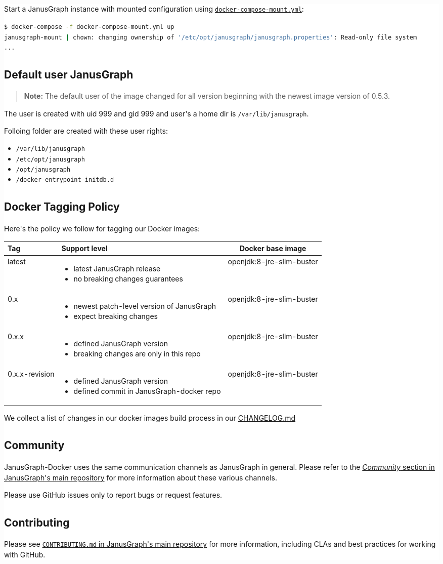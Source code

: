 Start a JanusGraph instance with mounted configuration using
[`docker-compose-mount.yml`](docker-compose-mount.yml):

```bash
$ docker-compose -f docker-compose-mount.yml up
janusgraph-mount | chown: changing ownership of '/etc/opt/janusgraph/janusgraph.properties': Read-only file system
...
```

## Default user JanusGraph

> **Note:** The default user of the image changed for all version beginning with the newest image version of 0.5.3.

The user is created with uid 999 and gid 999 and user's a home dir is `/var/lib/janusgraph`. 

Folloing folder are created with these user rights:
* `/var/lib/janusgraph`
* `/etc/opt/janusgraph`
* `/opt/janusgraph`
* `/docker-entrypoint-initdb.d`

## Docker Tagging Policy

Here's the policy we follow for tagging our Docker images:

| Tag            | Support level | Docker base image |
|:--------------|:-------------|---|
| latest         | <ul><li>latest JanusGraph release</li><li>no breaking changes guarantees</li></ul> | openjdk:8-jre-slim-buster |
| 0.x            | <ul><li>newest patch-level version of JanusGraph</li><li>expect breaking changes</li></ul> | openjdk:8-jre-slim-buster |
| 0.x.x          | <ul><li>defined JanusGraph version</li><li>breaking changes are only in this repo</li></ul> | openjdk:8-jre-slim-buster |
| 0.x.x-revision | <ul><li>defined JanusGraph version</li><li>defined commit in JanusGraph-docker repo</li></ul> | openjdk:8-jre-slim-buster |

We collect a list of changes in our docker images build process in our [CHANGELOG.md](./CHANGELOG.md)

## Community

JanusGraph-Docker uses the same communication channels as JanusGraph in general.
Please refer to the
[_Community_ section in JanusGraph's main repository][JG_COMMUNITY]
for more information about these various channels.

Please use GitHub issues only to report bugs or request features.

## Contributing

Please see
[`CONTRIBUTING.md` in JanusGraph's main repository][JG_CONTRIBUTING]
for more information, including CLAs and best practices for working with
GitHub.


[actions-badge]: https://img.shields.io/github/actions/workflow/status/JanusGraph/janusgraph-docker/docker.yml?branch=master
[actions-url]: https://github.com/JanusGraph/janusgraph-docker/actions
[docker-pulls-img]: https://img.shields.io/docker/pulls/janusgraph/janusgraph.svg
[docker-hub-url]: https://hub.docker.com/r/janusgraph/janusgraph
[JG]: https://janusgraph.org/
[JG_BDB]: https://docs.janusgraph.org/storage-backend/bdb/
[JG_CONFIG]: https://docs.janusgraph.org/basics/configuration-reference/
[JG_LUCENE]: https://docs.janusgraph.org/index-backend/lucene/
[JG_CONNECT_JAVA]: https://docs.janusgraph.org/connecting/java/
[JG_TEMPLATES]: https://github.com/search?q=org:JanusGraph+repo:janusgraph+filename:janusgraph.properties%20path:janusgraph-dist/src/assembly/static/conf/gremlin-server
[GS_CONFIG]: http://tinkerpop.apache.org/docs/current/reference/#_configuring_2
[YQ_GITHUB]: https://github.com/mikefarah/yq
[YQ_DOC]: https://mikefarah.gitbook.io/yq
[DH]: https://hub.docker.com/
[JG_COMMUNITY]: https://github.com/JanusGraph/janusgraph#community
[JG_CONTRIBUTING]: https://github.com/JanusGraph/janusgraph/blob/master/CONTRIBUTING.md